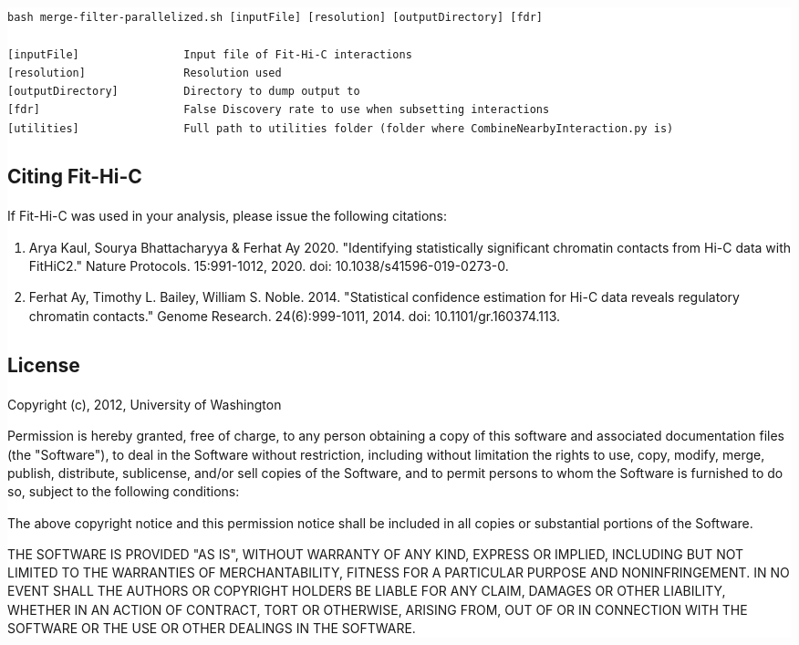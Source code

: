 ```
bash merge-filter-parallelized.sh [inputFile] [resolution] [outputDirectory] [fdr]

[inputFile]                Input file of Fit-Hi-C interactions
[resolution]               Resolution used
[outputDirectory]          Directory to dump output to
[fdr]                      False Discovery rate to use when subsetting interactions
[utilities]                Full path to utilities folder (folder where CombineNearbyInteraction.py is)
```

## Citing Fit-Hi-C
If Fit-Hi-C was used in your analysis, please issue the following citations:

1) Arya Kaul, Sourya Bhattacharyya & Ferhat Ay 2020. "Identifying statistically significant chromatin contacts from Hi-C data with FitHiC2."  Nature Protocols. 15:991-1012, 2020. doi: 10.1038/s41596-019-0273-0. 

2) Ferhat Ay, Timothy L. Bailey, William S. Noble. 2014. "Statistical confidence estimation for Hi-C data reveals regulatory chromatin contacts." Genome Research. 24(6):999-1011, 2014. doi: 10.1101/gr.160374.113.

## License
Copyright (c), 2012, University of Washington

Permission is hereby granted, free of charge, to any person obtaining a copy of this software and associated documentation files (the "Software"), to deal in the Software without restriction, including without limitation the rights to use, copy, modify, merge, publish, distribute, sublicense, and/or sell copies of the Software, and to permit persons to whom the Software is furnished to do so, subject to the following conditions:

The above copyright notice and this permission notice shall be included in all copies or substantial portions of the Software.

THE SOFTWARE IS PROVIDED "AS IS", WITHOUT WARRANTY OF ANY KIND, EXPRESS OR IMPLIED, INCLUDING BUT NOT LIMITED TO THE WARRANTIES OF MERCHANTABILITY, FITNESS FOR A PARTICULAR PURPOSE AND NONINFRINGEMENT. IN NO EVENT SHALL THE AUTHORS OR COPYRIGHT HOLDERS BE LIABLE FOR ANY CLAIM, DAMAGES OR OTHER LIABILITY, WHETHER IN AN ACTION OF CONTRACT, TORT OR OTHERWISE, ARISING FROM, OUT OF OR IN CONNECTION WITH THE SOFTWARE OR THE USE OR OTHER DEALINGS IN THE SOFTWARE.

